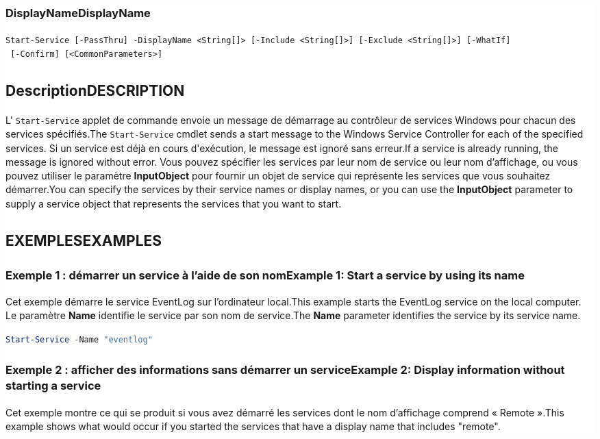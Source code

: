 ### <span data-ttu-id="18643-108">DisplayName</span><span class="sxs-lookup"><span data-stu-id="18643-108">DisplayName</span></span>

```
Start-Service [-PassThru] -DisplayName <String[]> [-Include <String[]>] [-Exclude <String[]>] [-WhatIf]
 [-Confirm] [<CommonParameters>]
```

## <span data-ttu-id="18643-109">Description</span><span class="sxs-lookup"><span data-stu-id="18643-109">DESCRIPTION</span></span>

<span data-ttu-id="18643-110">L' `Start-Service` applet de commande envoie un message de démarrage au contrôleur de services Windows pour chacun des services spécifiés.</span><span class="sxs-lookup"><span data-stu-id="18643-110">The `Start-Service` cmdlet sends a start message to the Windows Service Controller for each of the specified services.</span></span> <span data-ttu-id="18643-111">Si un service est déjà en cours d'exécution, le message est ignoré sans erreur.</span><span class="sxs-lookup"><span data-stu-id="18643-111">If a service is already running, the message is ignored without error.</span></span> <span data-ttu-id="18643-112">Vous pouvez spécifier les services par leur nom de service ou leur nom d’affichage, ou vous pouvez utiliser le paramètre **InputObject** pour fournir un objet de service qui représente les services que vous souhaitez démarrer.</span><span class="sxs-lookup"><span data-stu-id="18643-112">You can specify the services by their service names or display names, or you can use the **InputObject** parameter to supply a service object that represents the services that you want to start.</span></span>

## <span data-ttu-id="18643-113">EXEMPLES</span><span class="sxs-lookup"><span data-stu-id="18643-113">EXAMPLES</span></span>

### <span data-ttu-id="18643-114">Exemple 1 : démarrer un service à l’aide de son nom</span><span class="sxs-lookup"><span data-stu-id="18643-114">Example 1: Start a service by using its name</span></span>

<span data-ttu-id="18643-115">Cet exemple démarre le service EventLog sur l’ordinateur local.</span><span class="sxs-lookup"><span data-stu-id="18643-115">This example starts the EventLog service on the local computer.</span></span> <span data-ttu-id="18643-116">Le paramètre **Name** identifie le service par son nom de service.</span><span class="sxs-lookup"><span data-stu-id="18643-116">The **Name** parameter identifies the service by its service name.</span></span>

```powershell
Start-Service -Name "eventlog"
```

### <span data-ttu-id="18643-117">Exemple 2 : afficher des informations sans démarrer un service</span><span class="sxs-lookup"><span data-stu-id="18643-117">Example 2: Display information without starting a service</span></span>

<span data-ttu-id="18643-118">Cet exemple montre ce qui se produit si vous avez démarré les services dont le nom d’affichage comprend « Remote ».</span><span class="sxs-lookup"><span data-stu-id="18643-118">This example shows what would occur if you started the services that have a display name that includes "remote".</span></span>

